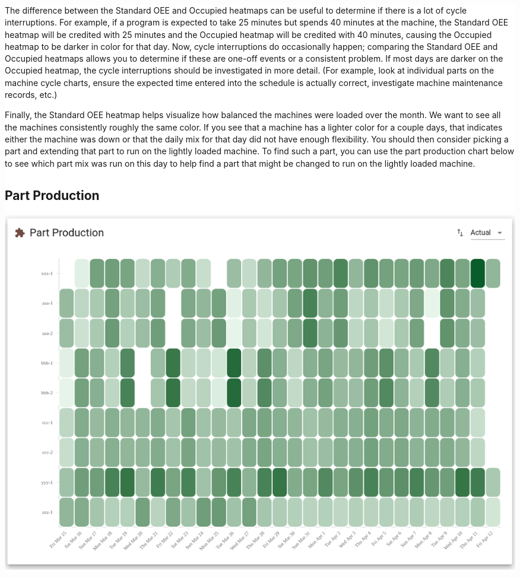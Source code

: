 The difference between the Standard OEE and Occupied heatmaps can be useful to determine if there is a lot
of cycle interruptions. For example, if a program is expected to take 25 minutes but spends 40 minutes at
the machine, the Standard OEE heatmap will be credited with 25 minutes and the Occupied heatmap will be
credited with 40 minutes, causing the Occupied heatmap to be darker in color for that day. Now, cycle
interruptions do occasionally happen; comparing the Standard OEE and Occupied heatmaps allows you to
determine if these are one-off events or a consistent problem. If most days are darker on the Occupied
heatmap, the cycle interruptions should be investigated in more detail. (For example, look at individual parts on the
machine cycle charts, ensure the expected time entered into the schedule is actually correct, investigate
machine maintenance records, etc.)

Finally, the Standard OEE heatmap helps visualize how balanced the machines were loaded over the month.
We want to see all the machines consistently roughly the same color. If you see that
a machine has a lighter color for a couple days, that indicates either the machine was down or
that the daily mix for that day did not have enough flexibility. You should then consider
picking a part and extending that part to run on the lightly loaded machine. To find such a
part, you can use the part production chart below to see which part mix was run on this day
to help find a part that might be changed to run on the lightly loaded machine.

## Part Production

![Screenshot of Part Production Heatmap](screenshots/insight-analysis-part-completed.png)
